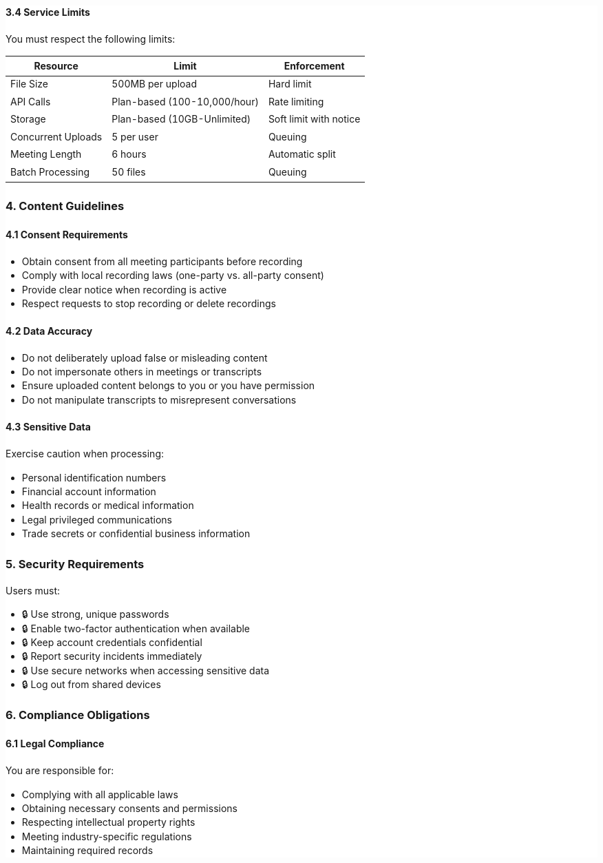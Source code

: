 #### 3.4 Service Limits
You must respect the following limits:

| Resource | Limit | Enforcement |
|----------|-------|-------------|
| File Size | 500MB per upload | Hard limit |
| API Calls | Plan-based (100-10,000/hour) | Rate limiting |
| Storage | Plan-based (10GB-Unlimited) | Soft limit with notice |
| Concurrent Uploads | 5 per user | Queuing |
| Meeting Length | 6 hours | Automatic split |
| Batch Processing | 50 files | Queuing |

### 4. Content Guidelines

#### 4.1 Consent Requirements
- Obtain consent from all meeting participants before recording
- Comply with local recording laws (one-party vs. all-party consent)
- Provide clear notice when recording is active
- Respect requests to stop recording or delete recordings

#### 4.2 Data Accuracy
- Do not deliberately upload false or misleading content
- Do not impersonate others in meetings or transcripts
- Ensure uploaded content belongs to you or you have permission
- Do not manipulate transcripts to misrepresent conversations

#### 4.3 Sensitive Data
Exercise caution when processing:
- Personal identification numbers
- Financial account information
- Health records or medical information
- Legal privileged communications
- Trade secrets or confidential business information

### 5. Security Requirements

Users must:
- 🔒 Use strong, unique passwords
- 🔒 Enable two-factor authentication when available
- 🔒 Keep account credentials confidential
- 🔒 Report security incidents immediately
- 🔒 Use secure networks when accessing sensitive data
- 🔒 Log out from shared devices

### 6. Compliance Obligations

#### 6.1 Legal Compliance
You are responsible for:
- Complying with all applicable laws
- Obtaining necessary consents and permissions
- Respecting intellectual property rights
- Meeting industry-specific regulations
- Maintaining required records
